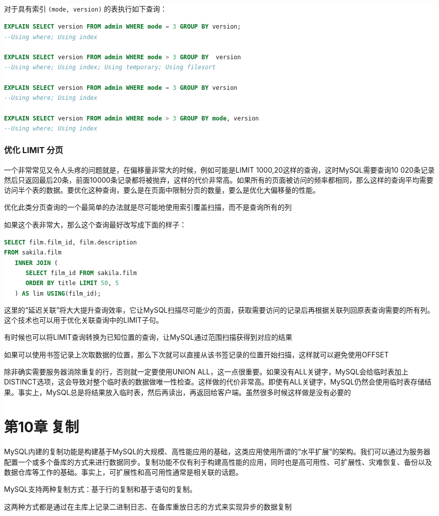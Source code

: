 对于具有索引 `(mode, version)` 的表执行如下查询：

```sql
EXPLAIN SELECT version FROM admin WHERE mode = 3 GROUP BY version;
--Using where; Using index

EXPLAIN SELECT version FROM admin WHERE mode > 3 GROUP BY  version
--Using where; Using index; Using temporary; Using filesort

EXPLAIN SELECT version FROM admin WHERE mode = 3 GROUP BY version
--Using where; Using index

EXPLAIN SELECT version FROM admin WHERE mode > 3 GROUP BY mode, version
--Using where; Using index
```

### 优化 LIMIT 分页
一个非常常见又令人头疼的问题就是，在偏移量非常大的时候，例如可能是LIMIT 1000,20这样的查询，这时MySQL需要查询10 020条记录然后只返回最后20条，前面10000条记录都将被抛弃，这样的代价非常高。如果所有的页面被访问的频率都相同，那么这样的查询平均需要访问半个表的数据。要优化这种查询，要么是在页面中限制分页的数量，要么是优化大偏移量的性能。

优化此类分页查询的一个最简单的办法就是尽可能地使用索引覆盖扫描，而不是查询所有的列

如果这个表非常大，那么这个查询最好改写成下面的样子：
```sql
SELECT film.film_id, film.description
FROM sakila.film
   INNER JOIN (
      SELECT film_id FROM sakila.film
      ORDER BY title LIMIT 50, 5
   ) AS lim USING(film_id);
```

这里的“延迟关联”将大大提升查询效率，它让MySQL扫描尽可能少的页面，获取需要访问的记录后再根据关联列回原表查询需要的所有列。这个技术也可以用于优化关联查询中的LIMIT子句。

有时候也可以将LIMIT查询转换为已知位置的查询，让MySQL通过范围扫描获得到对应的结果

如果可以使用书签记录上次取数据的位置，那么下次就可以直接从该书签记录的位置开始扫描，这样就可以避免使用OFFSET

除非确实需要服务器消除重复的行，否则就一定要使用UNION ALL，这一点很重要。如果没有ALL关键字，MySQL会给临时表加上DISTINCT选项，这会导致对整个临时表的数据做唯一性检查。这样做的代价非常高。即使有ALL关键字，MySQL仍然会使用临时表存储结果。事实上，MySQL总是将结果放入临时表，然后再读出，再返回给客户端。虽然很多时候这样做是没有必要的


# 第10章 复制
MySQL内建的复制功能是构建基于MySQL的大规模、高性能应用的基础，这类应用使用所谓的“水平扩展”的架构。我们可以通过为服务器配置一个或多个备库的方式来进行数据同步。复制功能不仅有利于构建高性能的应用，同时也是高可用性、可扩展性、灾难恢复、备份以及数据仓库等工作的基础。事实上，可扩展性和高可用性通常是相关联的话题。

MySQL支持两种复制方式：基于行的复制和基于语句的复制。

这两种方式都是通过在主库上记录二进制日志、在备库重放日志的方式来实现异步的数据复制